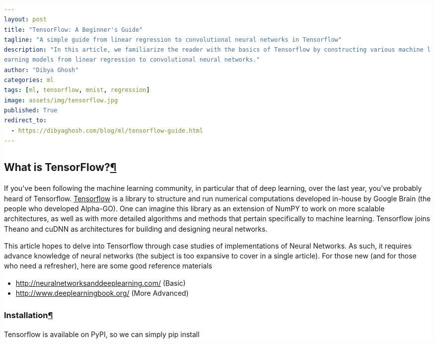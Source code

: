 ```yaml
---
layout: post
title: "TensorFlow: A Beginner's Guide"
tagline: "A simple guide from linear regression to convolutional neural networks in Tensorflow"
description: "In this article, we familiarize the reader with the basics of Tensorflow by constructing various machine learning models from linear regression to convolutional neural networks."
author: "Dibya Ghosh"
categories: ml
tags: [ml, tensorflow, mnist, regression]
image: assets/img/tensorflow.jpg
published: True
redirect_to:
  - https://dibyaghosh.com/blog/ml/tensorflow-guide.html
---
```



<div class="cell border-box-sizing text_cell rendered">
<div class="prompt input_prompt">
</div>
<div class="inner_cell">
<div class="text_cell_render border-box-sizing rendered_html">
<h2 id="What-is-TensorFlow?">What is TensorFlow?<a class="anchor-link" href="#What-is-TensorFlow?">&#182;</a></h2><p>If you've been following the machine learning community, in particular that of deep learning, over the last year, you've probably heard of Tensorflow. <a href="https://www.tensorflow.org/">Tensorflow</a> is a library to structure and run numerical computations developed in-house by Google Brain (the people who developed Alpha-GO). One can imagine this library as an extension of NumPY to work on more scalable architectures, as well as with more detailed algorithms and methods that pertain specifically to machine learning. Tensorflow joins Theano and cuDNN as architectures for building and designing neural networks.</p>
<p>This article hopes to delve into Tensorflow through case studies of implementations of Neural Networks. As such, it requires advance knowledge of neural networks (the subject is too expansive to cover in a single article). For those new (and for those who need a refresher), here are some good reference materials</p>
<ul>
<li><a href="http://neuralnetworksanddeeplearning.com/">http://neuralnetworksanddeeplearning.com/</a> (Basic)</li>
<li><a href="http://www.deeplearningbook.org/">http://www.deeplearningbook.org/</a> (More Advanced)</li>
</ul>

</div>
</div>
</div>
<div class="cell border-box-sizing text_cell rendered">
<div class="prompt input_prompt">
</div>
<div class="inner_cell">
<div class="text_cell_render border-box-sizing rendered_html">
<h3 id="Installation">Installation<a class="anchor-link" href="#Installation">&#182;</a></h3><p>Tensorflow is available on PyPI, so we can simply pip install</p>
